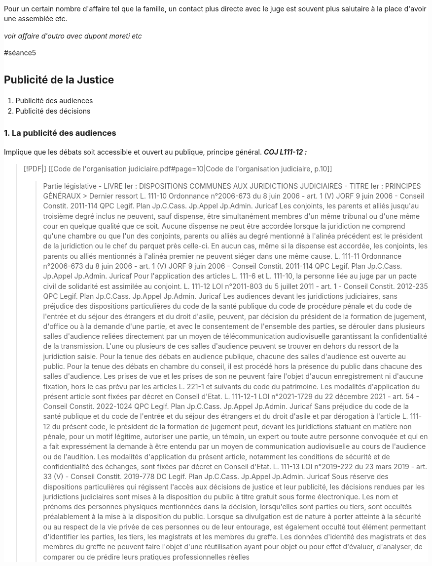 Pour un certain nombre d'affaire tel que la famille, un contact plus directe avec le juge est souvent plus salutaire à la place d'avoir une assemblée etc.

*voir affaire d'outro avec dupont moreti etc*

#séance5 

## Publicité de la Justice

1. Publicité des audiences
2. Publicité des décisions

### 1. La publicité des audiences
Implique que les débats soit accessible et ouvert au publique, principe général.
***COJ  L111-12 :***

> [!PDF|] [[Code de l'organisation judiciaire.pdf#page=10|Code de l'organisation judiciaire, p.10]]
> > Partie législative - LIVRE Ier : DISPOSITIONS COMMUNES AUX JURIDICTIONS JUDICIAIRES - TITRE Ier : PRINCIPES GÉNÉRAUX > Dernier ressort L. 111-10 Ordonnance n°2006-673 du 8 juin 2006 - art. 1 (V) JORF 9 juin 2006 - Conseil Constit. 2011-114 QPC Legif. Plan Jp.C.Cass. Jp.Appel Jp.Admin. Juricaf Les conjoints, les parents et alliés jusqu'au troisième degré inclus ne peuvent, sauf dispense, être simultanément membres d'un même tribunal ou d'une même cour en quelque qualité que ce soit. Aucune dispense ne peut être accordée lorsque la juridiction ne comprend qu'une chambre ou que l'un des conjoints, parents ou alliés au degré mentionné à l'alinéa précédent est le président de la juridiction ou le chef du parquet près celle-ci. En aucun cas, même si la dispense est accordée, les conjoints, les parents ou alliés mentionnés à l'alinéa premier ne peuvent siéger dans une même cause. L. 111-11 Ordonnance n°2006-673 du 8 juin 2006 - art. 1 (V) JORF 9 juin 2006 - Conseil Constit. 2011-114 QPC Legif. Plan Jp.C.Cass. Jp.Appel Jp.Admin. Juricaf Pour l'application des articles L. 111-6 et L. 111-10, la personne liée au juge par un pacte civil de solidarité est assimilée au conjoint. L. 111-12 LOI n°2011-803 du 5 juillet 2011 - art. 1 - Conseil Constit. 2012-235 QPC Legif. Plan Jp.C.Cass. Jp.Appel Jp.Admin. Juricaf Les audiences devant les juridictions judiciaires, sans préjudice des dispositions particulières du code de la santé publique du code de procédure pénale et du code de l'entrée et du séjour des étrangers et du droit d'asile, peuvent, par décision du président de la formation de jugement, d'office ou à la demande d'une partie, et avec le consentement de l'ensemble des parties, se dérouler dans plusieurs salles d'audience reliées directement par un moyen de télécommunication audiovisuelle garantissant la confidentialité de la transmission. L'une ou plusieurs de ces salles d'audience peuvent se trouver en dehors du ressort de la juridiction saisie. Pour la tenue des débats en audience publique, chacune des salles d'audience est ouverte au public. Pour la tenue des débats en chambre du conseil, il est procédé hors la présence du public dans chacune des salles d'audience. Les prises de vue et les prises de son ne peuvent faire l'objet d'aucun enregistrement ni d'aucune fixation, hors le cas prévu par les articles L. 221-1 et suivants du code du patrimoine. Les modalités d'application du présent article sont fixées par décret en Conseil d'Etat. L. 111-12-1 LOI n°2021-1729 du 22 décembre 2021 - art. 54 - Conseil Constit. 2022-1024 QPC Legif. Plan Jp.C.Cass. Jp.Appel Jp.Admin. Juricaf Sans préjudice du code de la santé publique et du code de l'entrée et du séjour des étrangers et du droit d'asile et par dérogation à l'article L. 111-12 du présent code, le président de la formation de jugement peut, devant les juridictions statuant en matière non pénale, pour un motif légitime, autoriser une partie, un témoin, un expert ou toute autre personne convoquée et qui en a fait expressément la demande à être entendu par un moyen de communication audiovisuelle au cours de l'audience ou de l'audition. Les modalités d'application du présent article, notamment les conditions de sécurité et de confidentialité des échanges, sont fixées par décret en Conseil d'Etat. L. 111-13 LOI n°2019-222 du 23 mars 2019 - art. 33 (V) - Conseil Constit. 2019-778 DC Legif. Plan Jp.C.Cass. Jp.Appel Jp.Admin. Juricaf Sous réserve des dispositions particulières qui régissent l'accès aux décisions de justice et leur publicité, les décisions rendues par les juridictions judiciaires sont mises à la disposition du public à titre gratuit sous forme électronique. Les nom et prénoms des personnes physiques mentionnées dans la décision, lorsqu'elles sont parties ou tiers, sont occultés préalablement à la mise à la disposition du public. Lorsque sa divulgation est de nature à porter atteinte à la sécurité ou au respect de la vie privée de ces personnes ou de leur entourage, est également occulté tout élément permettant d'identifier les parties, les tiers, les magistrats et les membres du greffe. Les données d'identité des magistrats et des membres du greffe ne peuvent faire l'objet d'une réutilisation ayant pour objet ou pour effet d'évaluer, d'analyser, de comparer ou de prédire leurs pratiques professionnelles réelles
